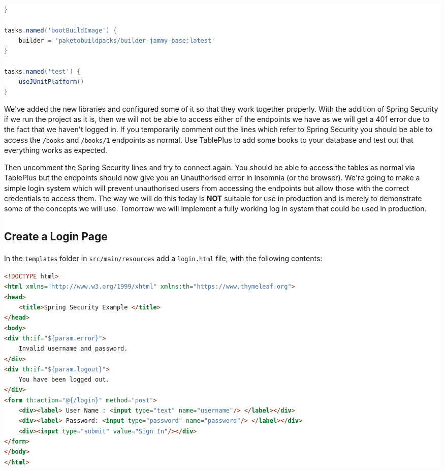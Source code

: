 ```groovy
}

tasks.named('bootBuildImage') {
	builder = 'paketobuildpacks/builder-jammy-base:latest'
}

tasks.named('test') {
	useJUnitPlatform()
}
```

We've added the new libraries and configured some of it so that they work together properly. With the addition of Spring Security if we run the project as it is, then we will not be able to access either of the endpoints we have as we will get a 401 error due to the fact that we haven't logged in. If you temporarily comment out the lines which refer to Spring Security you should be able to access the `/books` and `/books/1` endpoints as normal. Use TablePlus to add some books to your database and test out that everything works as expected.

Then uncomment the Spring Security lines and try to connect again. You should be able to access the tables as normal via TablePlus but the endpoints should now give you an Unauthorised error in Insomnia (or the browser). We're going to make a simple login system which will prevent unauthorised users from accessing the endpoints but allow those with the correct credentials to access them. The way we will do this today is **__NOT__** suitable for use in production and is merely to demonstrate some of the concepts we will use. Tomorrow we will implement a fully working log in system that could be used in production.

## Create a Login Page

In the `templates` folder in `src/main/resources` add a `login.html` file, with the following contents:

```html
<!DOCTYPE html>
<html xmlns="http://www.w3.org/1999/xhtml" xmlns:th="https://www.thymeleaf.org">
<head>
    <title>Spring Security Example </title>
</head>
<body>
<div th:if="${param.error}">
    Invalid username and password.
</div>
<div th:if="${param.logout}">
    You have been logged out.
</div>
<form th:action="@{/login}" method="post">
    <div><label> User Name : <input type="text" name="username"/> </label></div>
    <div><label> Password: <input type="password" name="password"/> </label></div>
    <div><input type="submit" value="Sign In"/></div>
</form>
</body>
</html>
```
